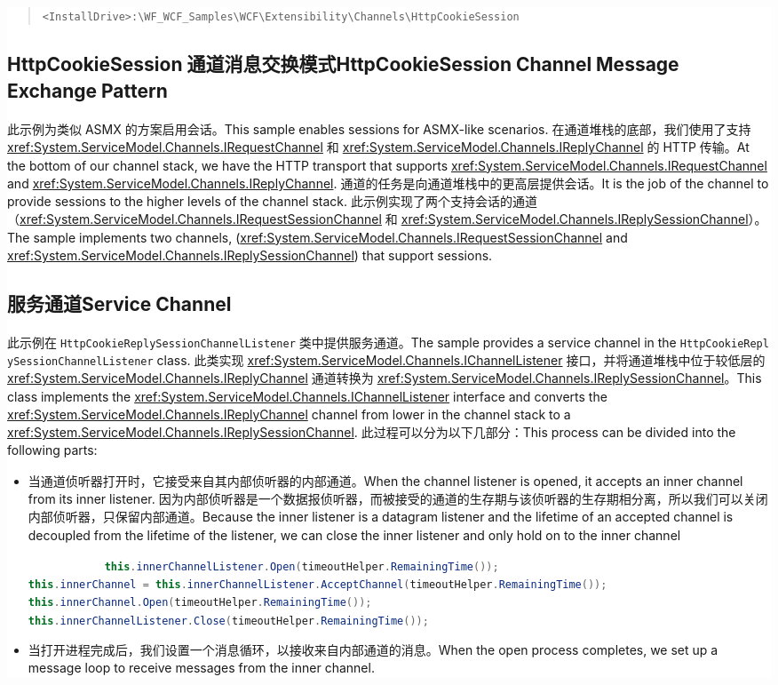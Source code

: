 > `<InstallDrive>:\WF_WCF_Samples\WCF\Extensibility\Channels\HttpCookieSession`  
  
## <a name="httpcookiesession-channel-message-exchange-pattern"></a><span data-ttu-id="16a3b-116">HttpCookieSession 通道消息交换模式</span><span class="sxs-lookup"><span data-stu-id="16a3b-116">HttpCookieSession Channel Message Exchange Pattern</span></span>  
 <span data-ttu-id="16a3b-117">此示例为类似 ASMX 的方案启用会话。</span><span class="sxs-lookup"><span data-stu-id="16a3b-117">This sample enables sessions for ASMX-like scenarios.</span></span> <span data-ttu-id="16a3b-118">在通道堆栈的底部，我们使用了支持 <xref:System.ServiceModel.Channels.IRequestChannel> 和 <xref:System.ServiceModel.Channels.IReplyChannel> 的 HTTP 传输。</span><span class="sxs-lookup"><span data-stu-id="16a3b-118">At the bottom of our channel stack, we have the HTTP transport that supports <xref:System.ServiceModel.Channels.IRequestChannel> and <xref:System.ServiceModel.Channels.IReplyChannel>.</span></span> <span data-ttu-id="16a3b-119">通道的任务是向通道堆栈中的更高层提供会话。</span><span class="sxs-lookup"><span data-stu-id="16a3b-119">It is the job of the channel to provide sessions to the higher levels of the channel stack.</span></span> <span data-ttu-id="16a3b-120">此示例实现了两个支持会话的通道（<xref:System.ServiceModel.Channels.IRequestSessionChannel> 和 <xref:System.ServiceModel.Channels.IReplySessionChannel>）。</span><span class="sxs-lookup"><span data-stu-id="16a3b-120">The sample implements two channels, (<xref:System.ServiceModel.Channels.IRequestSessionChannel> and <xref:System.ServiceModel.Channels.IReplySessionChannel>) that support sessions.</span></span>  
  
## <a name="service-channel"></a><span data-ttu-id="16a3b-121">服务通道</span><span class="sxs-lookup"><span data-stu-id="16a3b-121">Service Channel</span></span>  
 <span data-ttu-id="16a3b-122">此示例在 `HttpCookieReplySessionChannelListener` 类中提供服务通道。</span><span class="sxs-lookup"><span data-stu-id="16a3b-122">The sample provides a service channel in the `HttpCookieReplySessionChannelListener` class.</span></span> <span data-ttu-id="16a3b-123">此类实现 <xref:System.ServiceModel.Channels.IChannelListener> 接口，并将通道堆栈中位于较低层的 <xref:System.ServiceModel.Channels.IReplyChannel> 通道转换为 <xref:System.ServiceModel.Channels.IReplySessionChannel>。</span><span class="sxs-lookup"><span data-stu-id="16a3b-123">This class implements the <xref:System.ServiceModel.Channels.IChannelListener> interface and converts the <xref:System.ServiceModel.Channels.IReplyChannel> channel from lower in the channel stack to a <xref:System.ServiceModel.Channels.IReplySessionChannel>.</span></span> <span data-ttu-id="16a3b-124">此过程可以分为以下几部分：</span><span class="sxs-lookup"><span data-stu-id="16a3b-124">This process can be divided into the following parts:</span></span>  
  
- <span data-ttu-id="16a3b-125">当通道侦听器打开时，它接受来自其内部侦听器的内部通道。</span><span class="sxs-lookup"><span data-stu-id="16a3b-125">When the channel listener is opened, it accepts an inner channel from its inner listener.</span></span> <span data-ttu-id="16a3b-126">因为内部侦听器是一个数据报侦听器，而被接受的通道的生存期与该侦听器的生存期相分离，所以我们可以关闭内部侦听器，只保留内部通道。</span><span class="sxs-lookup"><span data-stu-id="16a3b-126">Because the inner listener is a datagram listener and the lifetime of an accepted channel is decoupled from the lifetime of the listener, we can close the inner listener and only hold on to the inner channel</span></span>  
  
    ```csharp  
                this.innerChannelListener.Open(timeoutHelper.RemainingTime());  
    this.innerChannel = this.innerChannelListener.AcceptChannel(timeoutHelper.RemainingTime());  
    this.innerChannel.Open(timeoutHelper.RemainingTime());  
    this.innerChannelListener.Close(timeoutHelper.RemainingTime());  
    ```  
  
- <span data-ttu-id="16a3b-127">当打开进程完成后，我们设置一个消息循环，以接收来自内部通道的消息。</span><span class="sxs-lookup"><span data-stu-id="16a3b-127">When the open process completes, we set up a message loop to receive messages from the inner channel.</span></span>  
  